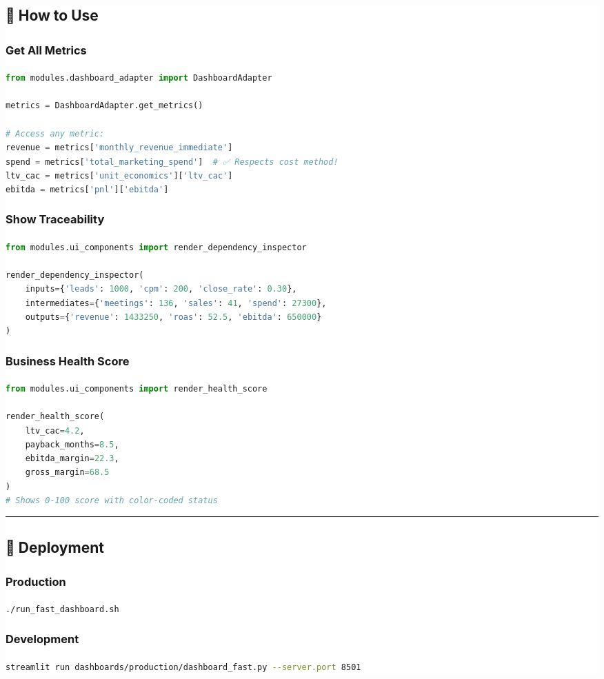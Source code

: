 
## 🎯 How to Use

### Get All Metrics
```python
from modules.dashboard_adapter import DashboardAdapter

metrics = DashboardAdapter.get_metrics()

# Access any metric:
revenue = metrics['monthly_revenue_immediate']
spend = metrics['total_marketing_spend']  # ✅ Respects cost method!
ltv_cac = metrics['unit_economics']['ltv_cac']
ebitda = metrics['pnl']['ebitda']
```

### Show Traceability
```python
from modules.ui_components import render_dependency_inspector

render_dependency_inspector(
    inputs={'leads': 1000, 'cpm': 200, 'close_rate': 0.30},
    intermediates={'meetings': 136, 'sales': 41, 'spend': 27300},
    outputs={'revenue': 1433250, 'roas': 52.5, 'ebitda': 650000}
)
```

### Business Health Score
```python
from modules.ui_components import render_health_score

render_health_score(
    ltv_cac=4.2,
    payback_months=8.5,
    ebitda_margin=22.3,
    gross_margin=68.5
)
# Shows 0-100 score with color-coded status
```

---

## 🚦 Deployment

### Production
```bash
./run_fast_dashboard.sh
```

### Development
```bash
streamlit run dashboards/production/dashboard_fast.py --server.port 8501
```
